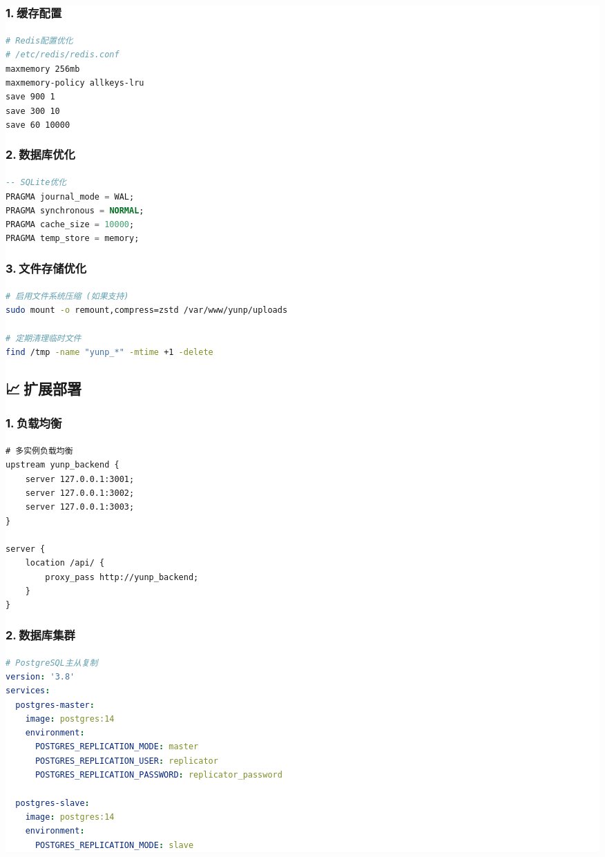 ### 1. 缓存配置
```bash
# Redis配置优化
# /etc/redis/redis.conf
maxmemory 256mb
maxmemory-policy allkeys-lru
save 900 1
save 300 10
save 60 10000
```

### 2. 数据库优化
```sql
-- SQLite优化
PRAGMA journal_mode = WAL;
PRAGMA synchronous = NORMAL;
PRAGMA cache_size = 10000;
PRAGMA temp_store = memory;
```

### 3. 文件存储优化
```bash
# 启用文件系统压缩 (如果支持)
sudo mount -o remount,compress=zstd /var/www/yunp/uploads

# 定期清理临时文件
find /tmp -name "yunp_*" -mtime +1 -delete
```

## 📈 扩展部署

### 1. 负载均衡
```nginx
# 多实例负载均衡
upstream yunp_backend {
    server 127.0.0.1:3001;
    server 127.0.0.1:3002;
    server 127.0.0.1:3003;
}

server {
    location /api/ {
        proxy_pass http://yunp_backend;
    }
}
```

### 2. 数据库集群
```yaml
# PostgreSQL主从复制
version: '3.8'
services:
  postgres-master:
    image: postgres:14
    environment:
      POSTGRES_REPLICATION_MODE: master
      POSTGRES_REPLICATION_USER: replicator
      POSTGRES_REPLICATION_PASSWORD: replicator_password
  
  postgres-slave:
    image: postgres:14
    environment:
      POSTGRES_REPLICATION_MODE: slave
```